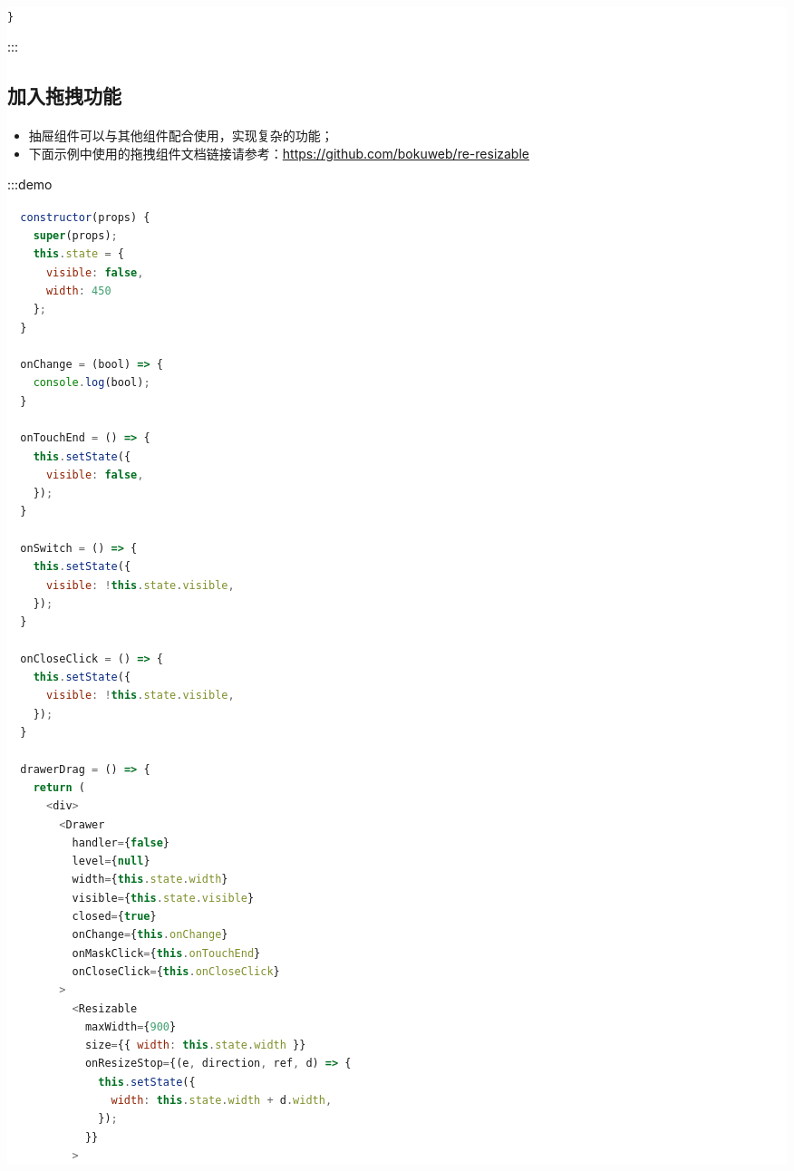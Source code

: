 ```js
}
```
:::

## 加入拖拽功能

- 抽屉组件可以与其他组件配合使用，实现复杂的功能；
- 下面示例中使用的拖拽组件文档链接请参考：https://github.com/bokuweb/re-resizable

:::demo

```js
  constructor(props) {
    super(props);
    this.state = {
      visible: false,
      width: 450
    };
  }

  onChange = (bool) => {
    console.log(bool);
  }

  onTouchEnd = () => {
    this.setState({
      visible: false,
    });
  }

  onSwitch = () => {
    this.setState({
      visible: !this.state.visible,
    });
  }

  onCloseClick = () => {
    this.setState({
      visible: !this.state.visible,
    });
  }

  drawerDrag = () => {
    return (
      <div>
        <Drawer
          handler={false}
          level={null}
          width={this.state.width}
          visible={this.state.visible}
          closed={true}
          onChange={this.onChange}
          onMaskClick={this.onTouchEnd}
          onCloseClick={this.onCloseClick}
        >
          <Resizable
            maxWidth={900}
            size={{ width: this.state.width }}
            onResizeStop={(e, direction, ref, d) => {
              this.setState({
                width: this.state.width + d.width,
              });
            }}
          >
```